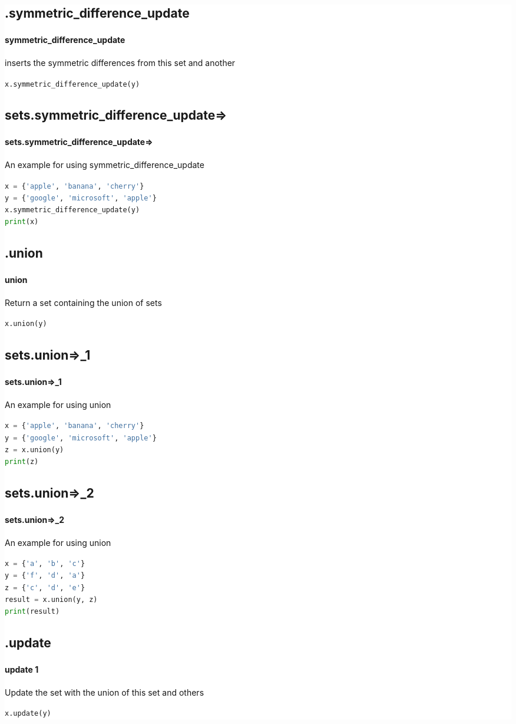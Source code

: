 ## .symmetric_difference_update
#### symmetric_difference_update
inserts the symmetric differences from this set and another
```python
x.symmetric_difference_update(y)
```

## sets.symmetric_difference_update=>
#### sets.symmetric_difference_update=>
An example for using symmetric_difference_update
```python
x = {'apple', 'banana', 'cherry'}
y = {'google', 'microsoft', 'apple'}
x.symmetric_difference_update(y) 
print(x)
```

## .union
#### union
Return a set containing the union of sets
```python
x.union(y)
```

## sets.union=>_1
#### sets.union=>_1
An example for using union
```python
x = {'apple', 'banana', 'cherry'}
y = {'google', 'microsoft', 'apple'}
z = x.union(y) 
print(z)
```

## sets.union=>_2
#### sets.union=>_2
An example for using union
```python
x = {'a', 'b', 'c'}
y = {'f', 'd', 'a'}
z = {'c', 'd', 'e'}
result = x.union(y, z) 
print(result)
```

## .update
#### update 1
Update the set with the union of this set and others
```python
x.update(y)
```
